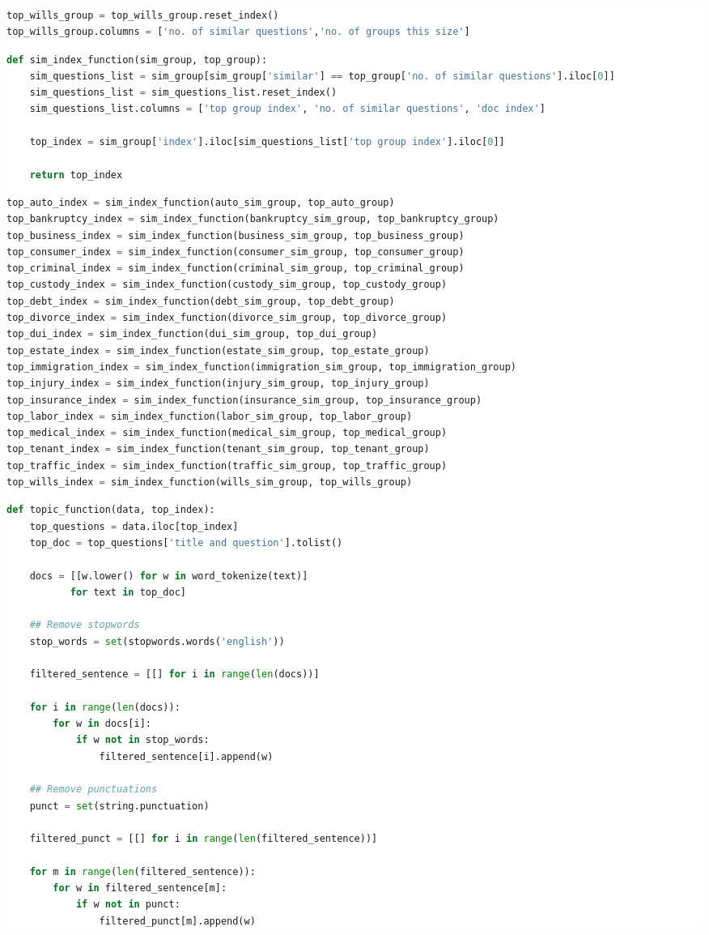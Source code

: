 ```python
top_wills_group = top_wills_group.reset_index()
top_wills_group.columns = ['no. of similar questions','no. of groups this size']
```


```python
def sim_index_function(sim_group, top_group):
    sim_questions_list = sim_group[sim_group['similar'] == top_group['no. of similar questions'].iloc[0]]
    sim_questions_list = sim_questions_list.reset_index()
    sim_questions_list.columns = ['top group index', 'no. of similar questions', 'doc index']
    
    top_index = sim_group['index'].iloc[sim_questions_list['top group index'].iloc[0]]
    
    return top_index
```


```python
top_auto_index = sim_index_function(auto_sim_group, top_auto_group)
top_bankruptcy_index = sim_index_function(bankruptcy_sim_group, top_bankruptcy_group)
top_business_index = sim_index_function(business_sim_group, top_business_group)
top_consumer_index = sim_index_function(consumer_sim_group, top_consumer_group)
top_criminal_index = sim_index_function(criminal_sim_group, top_criminal_group)
top_custody_index = sim_index_function(custody_sim_group, top_custody_group)
top_debt_index = sim_index_function(debt_sim_group, top_debt_group)
top_divorce_index = sim_index_function(divorce_sim_group, top_divorce_group)
top_dui_index = sim_index_function(dui_sim_group, top_dui_group)
top_estate_index = sim_index_function(estate_sim_group, top_estate_group)
top_immigration_index = sim_index_function(immigration_sim_group, top_immigration_group)
top_injury_index = sim_index_function(injury_sim_group, top_injury_group)
top_insurance_index = sim_index_function(insurance_sim_group, top_insurance_group)
top_labor_index = sim_index_function(labor_sim_group, top_labor_group)
top_medical_index = sim_index_function(medical_sim_group, top_medical_group)
top_tenant_index = sim_index_function(tenant_sim_group, top_tenant_group)
top_traffic_index = sim_index_function(traffic_sim_group, top_traffic_group)
top_wills_index = sim_index_function(wills_sim_group, top_wills_group)
```


```python
def topic_function(data, top_index):
    top_questions = data.iloc[top_index]
    top_doc = top_questions['title and question'].tolist()
    
    docs = [[w.lower() for w in word_tokenize(text)]
           for text in top_doc]
    
    ## Remove stopwords
    stop_words = set(stopwords.words('english'))
    
    filtered_sentence = [[] for i in range(len(docs))]
    
    for i in range(len(docs)):
        for w in docs[i]:
            if w not in stop_words:
                filtered_sentence[i].append(w)
    
    ## Remove punctuations 
    punct = set(string.punctuation)
    
    filtered_punct = [[] for i in range(len(filtered_sentence))]
    
    for m in range(len(filtered_sentence)):
        for w in filtered_sentence[m]:
            if w not in punct:
                filtered_punct[m].append(w)
```